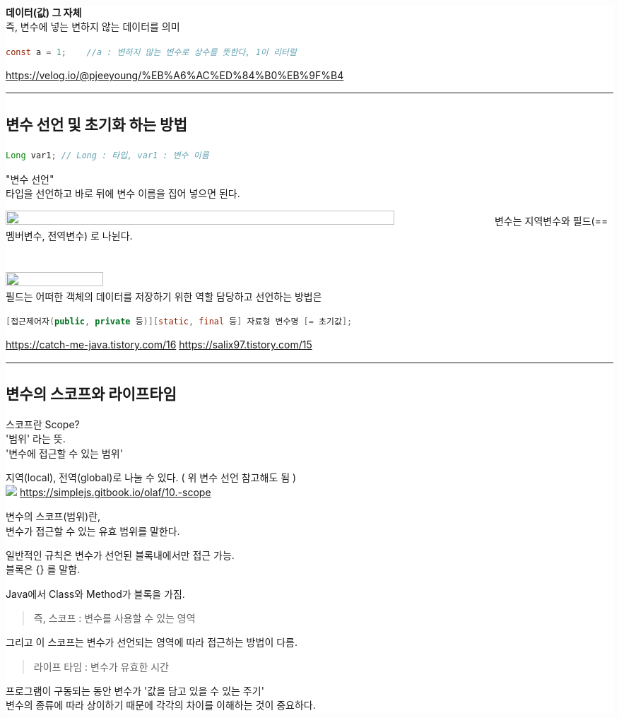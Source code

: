 **데이터(값) 그 자체** <br>
즉, 변수에 넣는 변하지 않는 데이터를 의미 <br>
```java
const a = 1;	//a : 변하지 않는 변수로 상수를 뜻한다, 1이 리터럴
```
https://velog.io/@pjeeyoung/%EB%A6%AC%ED%84%B0%EB%9F%B4

---
## 변수 선언 및 초기화 하는 방법
```java
Long var1; // Long : 타입, var1 : 변수 이름
```
"변수 선언" <br>
타입을 선언하고 바로 뒤에 변수 이름을 집어 넣으면 된다.

<img src="https://velog.velcdn.com/images/jiwon709/post/feb0bd02-e246-459f-a9b6-274853dde769/image.png" width="80%" height="60%">
변수는 지역변수와 필드(== 멤버변수, 전역변수) 로 나뉜다.<br><br><br>

<img src="https://velog.velcdn.com/images/jiwon709/post/d1a3af60-fb9f-4d75-a9c7-2005a17c647b/image.png" width="40%" height="60%">
<br>필드는 어떠한 객체의 데이터를 저장하기 위한 역할 담당하고 선언하는 방법은

```java
[접근제어자(public, private 등)][static, final 등] 자료형 변수명 [= 초기값];
```
https://catch-me-java.tistory.com/16
https://salix97.tistory.com/15

---
## 변수의 스코프와 라이프타임

스코프란 Scope? <br>
'범위' 라는 뜻. <br>
'변수에 접근할 수 있는 범위' <br>

지역(local), 전역(global)로 나눌 수 있다. ( 위 변수 선언 참고해도 됨 ) <br>
![](https://velog.velcdn.com/images/jiwon709/post/50e589a0-f027-4944-b8af-f32eb249cdd1/image.png)
https://simplejs.gitbook.io/olaf/10.-scope


변수의 스코프(범위)란, <br>
변수가 접근할 수 있는 유효 범위를 말한다.<br>

일반적인 규칙은 변수가 선언된 블록내에서만 접근 가능.<br>
블록은 {} 를 말함.<br>

Java에서 Class와 Method가 블록을 가짐.<br>

>즉, 
스코프 : 변수를 사용할 수 있는 영역

그리고 이 스코프는 변수가 선언되는 영역에 따라 접근하는 방법이 다름. <br>

>라이프 타임 : 변수가 유효한 시간

프로그램이 구동되는 동안 변수가 '값을 담고 있을 수 있는 주기' <br>
변수의 종류에 따라 상이하기 때문에 각각의 차이를 이해하는 것이 중요하다. <br>
